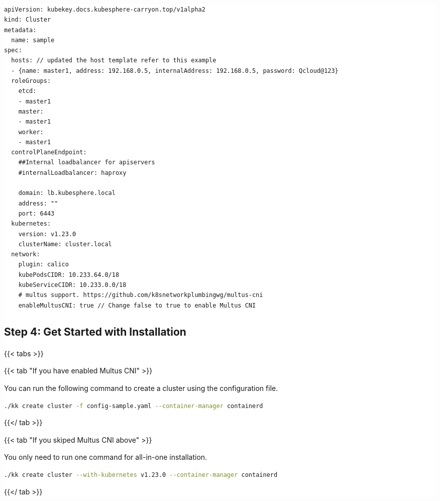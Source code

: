 ```
apiVersion: kubekey.docs.kubesphere-carryon.top/v1alpha2
kind: Cluster
metadata:
  name: sample
spec:
  hosts: // updated the host template refer to this example
  - {name: master1, address: 192.168.0.5, internalAddress: 192.168.0.5, password: Qcloud@123}
  roleGroups:
    etcd:
    - master1
    master:
    - master1
    worker:
    - master1
  controlPlaneEndpoint:
    ##Internal loadbalancer for apiservers
    #internalLoadbalancer: haproxy

    domain: lb.kubesphere.local
    address: ""
    port: 6443
  kubernetes:
    version: v1.23.0
    clusterName: cluster.local
  network:
    plugin: calico
    kubePodsCIDR: 10.233.64.0/18
    kubeServiceCIDR: 10.233.0.0/18
    # multus support. https://github.com/k8snetworkplumbingwg/multus-cni
    enableMultusCNI: true // Change false to true to enable Multus CNI
```

## Step 4: Get Started with Installation

{{< tabs >}}

{{< tab "If you have enabled Multus CNI" >}}

You can run the following command to create a cluster using the configuration file.

```bash
./kk create cluster -f config-sample.yaml --container-manager containerd
```

{{</ tab >}}

{{< tab "If you skiped Multus CNI above" >}}

You only need to run one command for all-in-one installation.

```bash
./kk create cluster --with-kubernetes v1.23.0 --container-manager containerd
```

{{</ tab >}}
